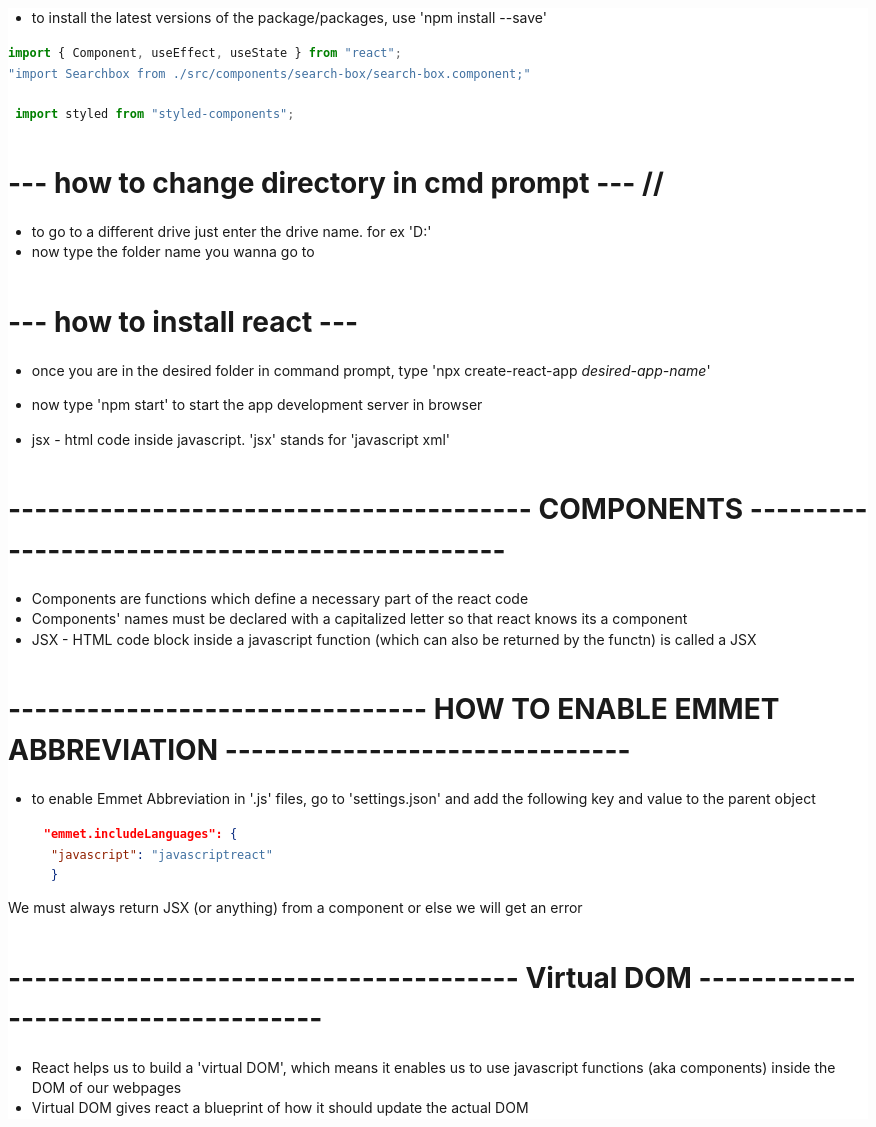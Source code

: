 - to install the latest versions of the package/packages, use 'npm install --save'

```jsx
import { Component, useEffect, useState } from "react";
"import Searchbox from ./src/components/search-box/search-box.component;"

 import styled from "styled-components"; 
```

# --- how to change directory in cmd prompt --- //
- to go to a different drive just enter the drive name. for ex 'D:'
- now type the folder name you wanna go to


# --- how to install react ---
- once you are in the desired folder in command prompt, type 'npx create-react-app *desired-app-name*'
- now type 'npm start' to start the app development server in browser


- jsx - html code inside javascript. 'jsx' stands for 'javascript xml'


# ---------------------------------------- COMPONENTS ----------------------------------------------- 
- Components are functions which define a necessary part of the react code
- Components' names must be declared with a capitalized letter so that react knows its a component
- JSX - HTML code block inside a javascript function (which can also be returned by the functn) is called a JSX


# -------------------------------- HOW TO ENABLE EMMET ABBREVIATION ------------------------------- 
- to enable Emmet Abbreviation in '.js' files, go to 'settings.json' and add the following key and value to the parent object
```json
     "emmet.includeLanguages": {
      "javascript": "javascriptreact"
      }
```

 We must always return JSX (or anything) from a component or else we will get an error


# --------------------------------------- Virtual DOM ------------------------------------ #
- React helps us to build a 'virtual DOM', which means it enables us to use javascript functions (aka components) inside the DOM of our webpages
- Virtual DOM gives react a blueprint of how it should update the actual DOM
